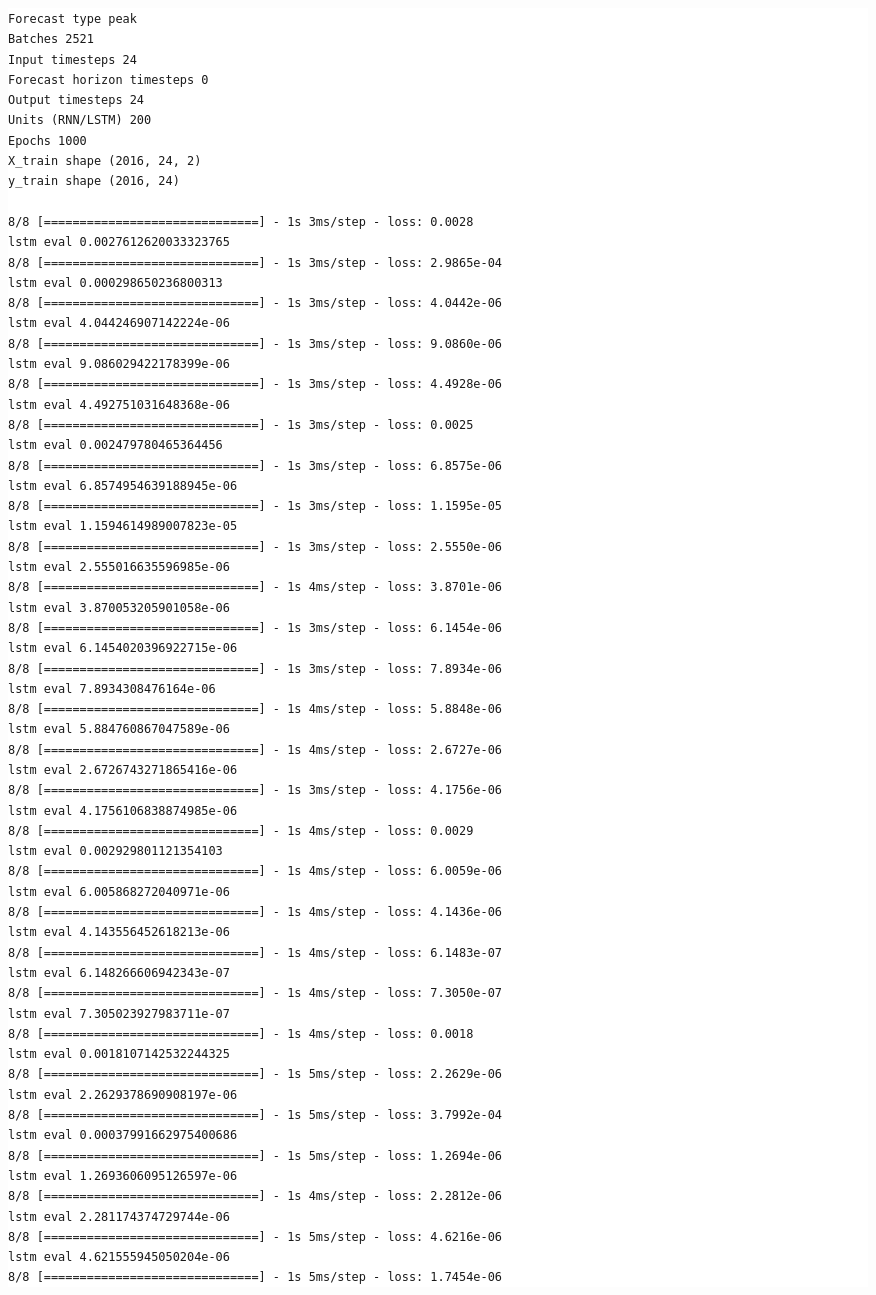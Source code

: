 ```
Forecast type peak
Batches 2521
Input timesteps 24
Forecast horizon timesteps 0
Output timesteps 24
Units (RNN/LSTM) 200
Epochs 1000
X_train shape (2016, 24, 2)
y_train shape (2016, 24)

8/8 [==============================] - 1s 3ms/step - loss: 0.0028
lstm eval 0.0027612620033323765
8/8 [==============================] - 1s 3ms/step - loss: 2.9865e-04
lstm eval 0.000298650236800313
8/8 [==============================] - 1s 3ms/step - loss: 4.0442e-06
lstm eval 4.044246907142224e-06
8/8 [==============================] - 1s 3ms/step - loss: 9.0860e-06
lstm eval 9.086029422178399e-06
8/8 [==============================] - 1s 3ms/step - loss: 4.4928e-06
lstm eval 4.492751031648368e-06
8/8 [==============================] - 1s 3ms/step - loss: 0.0025
lstm eval 0.002479780465364456
8/8 [==============================] - 1s 3ms/step - loss: 6.8575e-06
lstm eval 6.8574954639188945e-06
8/8 [==============================] - 1s 3ms/step - loss: 1.1595e-05
lstm eval 1.1594614989007823e-05
8/8 [==============================] - 1s 3ms/step - loss: 2.5550e-06
lstm eval 2.555016635596985e-06
8/8 [==============================] - 1s 4ms/step - loss: 3.8701e-06
lstm eval 3.870053205901058e-06
8/8 [==============================] - 1s 3ms/step - loss: 6.1454e-06
lstm eval 6.1454020396922715e-06
8/8 [==============================] - 1s 3ms/step - loss: 7.8934e-06
lstm eval 7.8934308476164e-06
8/8 [==============================] - 1s 4ms/step - loss: 5.8848e-06
lstm eval 5.884760867047589e-06
8/8 [==============================] - 1s 4ms/step - loss: 2.6727e-06
lstm eval 2.6726743271865416e-06
8/8 [==============================] - 1s 3ms/step - loss: 4.1756e-06
lstm eval 4.1756106838874985e-06
8/8 [==============================] - 1s 4ms/step - loss: 0.0029
lstm eval 0.002929801121354103
8/8 [==============================] - 1s 4ms/step - loss: 6.0059e-06
lstm eval 6.005868272040971e-06
8/8 [==============================] - 1s 4ms/step - loss: 4.1436e-06
lstm eval 4.143556452618213e-06
8/8 [==============================] - 1s 4ms/step - loss: 6.1483e-07
lstm eval 6.148266606942343e-07
8/8 [==============================] - 1s 4ms/step - loss: 7.3050e-07
lstm eval 7.305023927983711e-07
8/8 [==============================] - 1s 4ms/step - loss: 0.0018
lstm eval 0.0018107142532244325
8/8 [==============================] - 1s 5ms/step - loss: 2.2629e-06
lstm eval 2.2629378690908197e-06
8/8 [==============================] - 1s 5ms/step - loss: 3.7992e-04
lstm eval 0.00037991662975400686
8/8 [==============================] - 1s 5ms/step - loss: 1.2694e-06
lstm eval 1.2693606095126597e-06
8/8 [==============================] - 1s 4ms/step - loss: 2.2812e-06
lstm eval 2.281174374729744e-06
8/8 [==============================] - 1s 5ms/step - loss: 4.6216e-06
lstm eval 4.621555945050204e-06
8/8 [==============================] - 1s 5ms/step - loss: 1.7454e-06
```